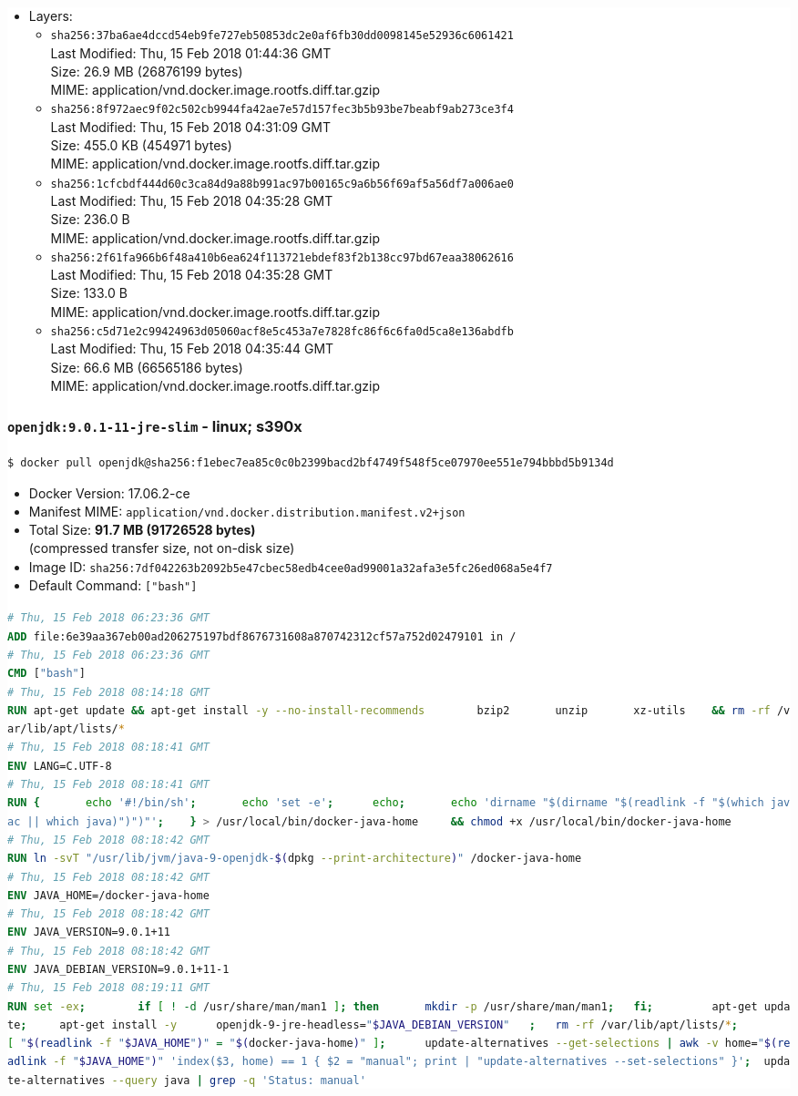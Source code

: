 -	Layers:
	-	`sha256:37ba6ae4dccd54eb9fe727eb50853dc2e0af6fb30dd0098145e52936c6061421`  
		Last Modified: Thu, 15 Feb 2018 01:44:36 GMT  
		Size: 26.9 MB (26876199 bytes)  
		MIME: application/vnd.docker.image.rootfs.diff.tar.gzip
	-	`sha256:8f972aec9f02c502cb9944fa42ae7e57d157fec3b5b93be7beabf9ab273ce3f4`  
		Last Modified: Thu, 15 Feb 2018 04:31:09 GMT  
		Size: 455.0 KB (454971 bytes)  
		MIME: application/vnd.docker.image.rootfs.diff.tar.gzip
	-	`sha256:1cfcbdf444d60c3ca84d9a88b991ac97b00165c9a6b56f69af5a56df7a006ae0`  
		Last Modified: Thu, 15 Feb 2018 04:35:28 GMT  
		Size: 236.0 B  
		MIME: application/vnd.docker.image.rootfs.diff.tar.gzip
	-	`sha256:2f61fa966b6f48a410b6ea624f113721ebdef83f2b138cc97bd67eaa38062616`  
		Last Modified: Thu, 15 Feb 2018 04:35:28 GMT  
		Size: 133.0 B  
		MIME: application/vnd.docker.image.rootfs.diff.tar.gzip
	-	`sha256:c5d71e2c99424963d05060acf8e5c453a7e7828fc86f6c6fa0d5ca8e136abdfb`  
		Last Modified: Thu, 15 Feb 2018 04:35:44 GMT  
		Size: 66.6 MB (66565186 bytes)  
		MIME: application/vnd.docker.image.rootfs.diff.tar.gzip

### `openjdk:9.0.1-11-jre-slim` - linux; s390x

```console
$ docker pull openjdk@sha256:f1ebec7ea85c0c0b2399bacd2bf4749f548f5ce07970ee551e794bbbd5b9134d
```

-	Docker Version: 17.06.2-ce
-	Manifest MIME: `application/vnd.docker.distribution.manifest.v2+json`
-	Total Size: **91.7 MB (91726528 bytes)**  
	(compressed transfer size, not on-disk size)
-	Image ID: `sha256:7df042263b2092b5e47cbec58edb4cee0ad99001a32afa3e5fc26ed068a5e4f7`
-	Default Command: `["bash"]`

```dockerfile
# Thu, 15 Feb 2018 06:23:36 GMT
ADD file:6e39aa367eb00ad206275197bdf8676731608a870742312cf57a752d02479101 in / 
# Thu, 15 Feb 2018 06:23:36 GMT
CMD ["bash"]
# Thu, 15 Feb 2018 08:14:18 GMT
RUN apt-get update && apt-get install -y --no-install-recommends 		bzip2 		unzip 		xz-utils 	&& rm -rf /var/lib/apt/lists/*
# Thu, 15 Feb 2018 08:18:41 GMT
ENV LANG=C.UTF-8
# Thu, 15 Feb 2018 08:18:41 GMT
RUN { 		echo '#!/bin/sh'; 		echo 'set -e'; 		echo; 		echo 'dirname "$(dirname "$(readlink -f "$(which javac || which java)")")"'; 	} > /usr/local/bin/docker-java-home 	&& chmod +x /usr/local/bin/docker-java-home
# Thu, 15 Feb 2018 08:18:42 GMT
RUN ln -svT "/usr/lib/jvm/java-9-openjdk-$(dpkg --print-architecture)" /docker-java-home
# Thu, 15 Feb 2018 08:18:42 GMT
ENV JAVA_HOME=/docker-java-home
# Thu, 15 Feb 2018 08:18:42 GMT
ENV JAVA_VERSION=9.0.1+11
# Thu, 15 Feb 2018 08:18:42 GMT
ENV JAVA_DEBIAN_VERSION=9.0.1+11-1
# Thu, 15 Feb 2018 08:19:11 GMT
RUN set -ex; 		if [ ! -d /usr/share/man/man1 ]; then 		mkdir -p /usr/share/man/man1; 	fi; 		apt-get update; 	apt-get install -y 		openjdk-9-jre-headless="$JAVA_DEBIAN_VERSION" 	; 	rm -rf /var/lib/apt/lists/*; 		[ "$(readlink -f "$JAVA_HOME")" = "$(docker-java-home)" ]; 		update-alternatives --get-selections | awk -v home="$(readlink -f "$JAVA_HOME")" 'index($3, home) == 1 { $2 = "manual"; print | "update-alternatives --set-selections" }'; 	update-alternatives --query java | grep -q 'Status: manual'
```
